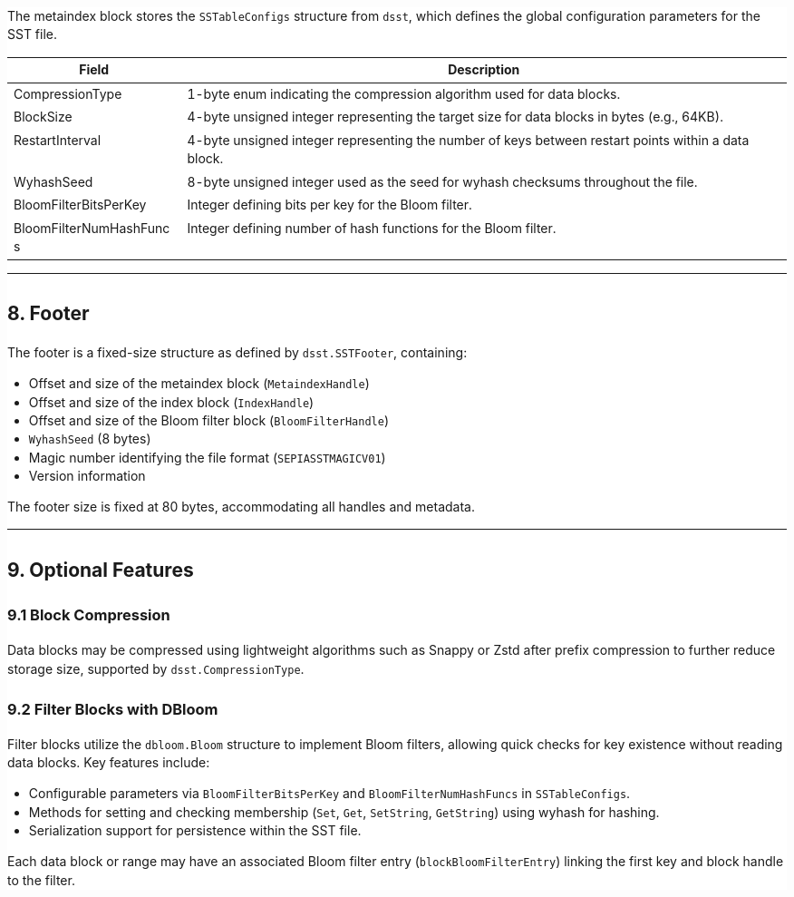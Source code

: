 The metaindex block stores the `SSTableConfigs` structure from `dsst`, which defines the global configuration parameters for the SST file.

| Field                     | Description                                         |
|---------------------------|-----------------------------------------------------|
| CompressionType           | 1-byte enum indicating the compression algorithm used for data blocks. |
| BlockSize                 | 4-byte unsigned integer representing the target size for data blocks in bytes (e.g., 64KB). |
| RestartInterval           | 4-byte unsigned integer representing the number of keys between restart points within a data block. |
| WyhashSeed                | 8-byte unsigned integer used as the seed for wyhash checksums throughout the file. |
| BloomFilterBitsPerKey     | Integer defining bits per key for the Bloom filter. |
| BloomFilterNumHashFuncs   | Integer defining number of hash functions for the Bloom filter. |

---

## 8. Footer

The footer is a fixed-size structure as defined by `dsst.SSTFooter`, containing:

- Offset and size of the metaindex block (`MetaindexHandle`)
- Offset and size of the index block (`IndexHandle`)
- Offset and size of the Bloom filter block (`BloomFilterHandle`)
- `WyhashSeed` (8 bytes)
- Magic number identifying the file format (`SEPIASSTMAGICV01`)
- Version information

The footer size is fixed at 80 bytes, accommodating all handles and metadata.

---

## 9. Optional Features

### 9.1 Block Compression

Data blocks may be compressed using lightweight algorithms such as Snappy or Zstd after prefix compression to further reduce storage size, supported by `dsst.CompressionType`.

### 9.2 Filter Blocks with DBloom

Filter blocks utilize the `dbloom.Bloom` structure to implement Bloom filters, allowing quick checks for key existence without reading data blocks. Key features include:
- Configurable parameters via `BloomFilterBitsPerKey` and `BloomFilterNumHashFuncs` in `SSTableConfigs`.
- Methods for setting and checking membership (`Set`, `Get`, `SetString`, `GetString`) using wyhash for hashing.
- Serialization support for persistence within the SST file.

Each data block or range may have an associated Bloom filter entry (`blockBloomFilterEntry`) linking the first key and block handle to the filter.

